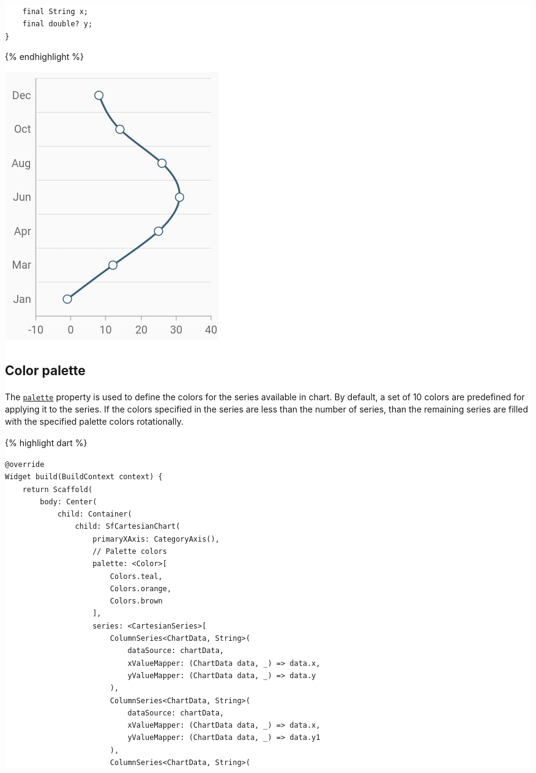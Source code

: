         final String x;
        final double? y;
    }

{% endhighlight %}

![Transposed chart](images/cartesian-customization/transposes.jpg)

## Color palette

The [`palette`](https://pub.dev/documentation/syncfusion_flutter_charts/latest/charts/SfCartesianChart/palette.html) property is used to define the colors for the series available in chart. By default, a set of 10 colors are predefined for applying it to the series. If the colors specified in the series are less than the number of series, than the remaining series are filled with the specified palette colors rotationally.

{% highlight dart %} 

    @override
    Widget build(BuildContext context) {
        return Scaffold(
            body: Center(
                child: Container(
                    child: SfCartesianChart(
                        primaryXAxis: CategoryAxis(),
                        // Palette colors
                        palette: <Color>[
                            Colors.teal,
                            Colors.orange,
                            Colors.brown
                        ],
                        series: <CartesianSeries>[
                            ColumnSeries<ChartData, String>(
                                dataSource: chartData,
                                xValueMapper: (ChartData data, _) => data.x,
                                yValueMapper: (ChartData data, _) => data.y
                            ),
                            ColumnSeries<ChartData, String>(
                                dataSource: chartData,
                                xValueMapper: (ChartData data, _) => data.x,
                                yValueMapper: (ChartData data, _) => data.y1
                            ),
                            ColumnSeries<ChartData, String>(